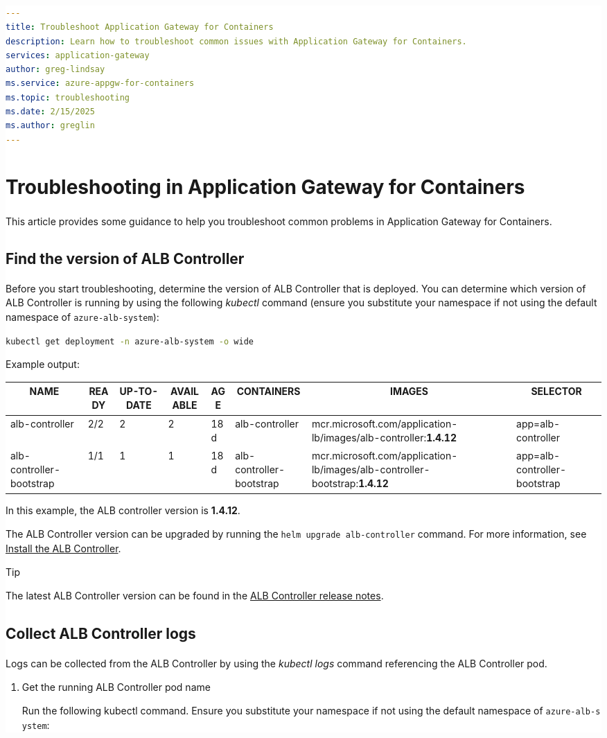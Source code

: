 ```yaml
---
title: Troubleshoot Application Gateway for Containers
description: Learn how to troubleshoot common issues with Application Gateway for Containers.
services: application-gateway
author: greg-lindsay
ms.service: azure-appgw-for-containers
ms.topic: troubleshooting
ms.date: 2/15/2025
ms.author: greglin
---
```


# Troubleshooting in Application Gateway for Containers

This article provides some guidance to help you troubleshoot common problems in Application Gateway for Containers.

## Find the version of ALB Controller

Before you start troubleshooting, determine the version of ALB Controller that is deployed. You can determine which version of ALB Controller is running by using the following _kubectl_ command (ensure you substitute your namespace if not using the default namespace of `azure-alb-system`):

```bash
kubectl get deployment -n azure-alb-system -o wide
```

Example output:

| NAME                     | READY | UP-TO-DATE | AVAILABLE | AGE  | CONTAINERS              | IMAGES                                                                          | SELECTOR |
| ------------------------ | ----- | ---------- | --------- | ---- | ----------------------- | ------------------------------------------------------------------------------- | -------- |
| alb-controller           | 2/2   | 2          | 2         | 18d | alb-controller           | mcr.microsoft.com/application-lb/images/alb-controller:**1.4.12**           | app=alb-controller |
| alb-controller-bootstrap | 1/1   | 1          | 1         | 18d | alb-controller-bootstrap | mcr.microsoft.com/application-lb/images/alb-controller-bootstrap:**1.4.12** | app=alb-controller-bootstrap |

In this example, the ALB controller version is **1.4.12**.

The ALB Controller version can be upgraded by running the `helm upgrade alb-controller` command. For more information, see [Install the ALB Controller](quickstart-deploy-application-gateway-for-containers-alb-controller.md#install-the-alb-controller).

> [!Tip]
> The latest ALB Controller version can be found in the [ALB Controller release notes](alb-controller-release-notes.md#latest-release-recommended).

## Collect ALB Controller logs

Logs can be collected from the ALB Controller by using the _kubectl logs_ command referencing the ALB Controller pod.

1. Get the running ALB Controller pod name

    Run the following kubectl command. Ensure you substitute your namespace if not using the default namespace of `azure-alb-system`:
